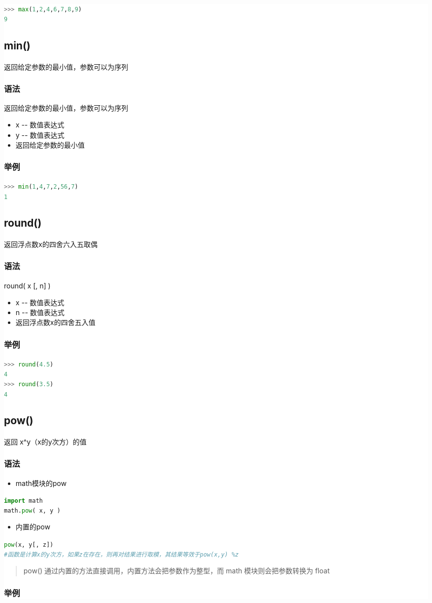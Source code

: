 ```python
>>> max(1,2,4,6,7,8,9)
9
```

## min()
返回给定参数的最小值，参数可以为序列

### 语法
返回给定参数的最小值，参数可以为序列
- x -- 数值表达式
- y -- 数值表达式
- 返回给定参数的最小值
### 举例

```python
>>> min(1,4,7,2,56,7)
1
```



## round()
返回浮点数x的四舍六入五取偶
### 语法
round( x [, n]  )
- x -- 数值表达式
- n -- 数值表达式
- 返回浮点数x的四舍五入值
### 举例

```python
>>> round(4.5)
4
>>> round(3.5)
4
```



## pow()
返回 x^y（x的y次方）的值
### 语法
- math模块的pow
```python
import math  
math.pow( x, y )
```

- 内置的pow
```python
pow(x, y[, z])
#函数是计算x的y次方，如果z在存在，则再对结果进行取模，其结果等效于pow(x,y) %z
```
>pow() 通过内置的方法直接调用，内置方法会把参数作为整型，而 math 模块则会把参数转换为 float
### 举例
